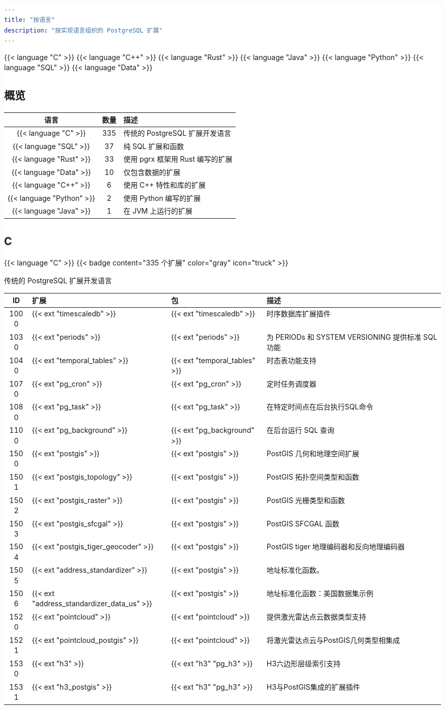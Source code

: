 ```yaml
---
title: "按语言"
description: "按实现语言组织的 PostgreSQL 扩展"
---
```


{{< language "C" >}} {{< language "C++" >}} {{< language "Rust" >}} {{< language "Java" >}} {{< language "Python" >}} {{< language "SQL" >}} {{< language "Data" >}}

## 概览

| 语言 | 数量 | 描述 |
|:-------:|:-----:|:------------|
| {{< language "C" >}} | 335 | 传统的 PostgreSQL 扩展开发语言 |
| {{< language "SQL" >}} | 37 | 纯 SQL 扩展和函数 |
| {{< language "Rust" >}} | 33 | 使用 pgrx 框架用 Rust 编写的扩展 |
| {{< language "Data" >}} | 10 | 仅包含数据的扩展 |
| {{< language "C++" >}} | 6 | 使用 C++ 特性和库的扩展 |
| {{< language "Python" >}} | 2 | 使用 Python 编写的扩展 |
| {{< language "Java" >}} | 1 | 在 JVM 上运行的扩展 |


## C

{{< language "C" >}} {{< badge content="335 个扩展" color="gray" icon="truck" >}}

传统的 PostgreSQL 扩展开发语言

| ID | 扩展 | 包 | 描述 |
|:---:|:---|:---|:---|
| 1000 | {{< ext "timescaledb" >}} | {{< ext "timescaledb" >}} | 时序数据库扩展插件 |
| 1030 | {{< ext "periods" >}} | {{< ext "periods" >}} | 为 PERIODs 和 SYSTEM VERSIONING 提供标准 SQL 功能 |
| 1040 | {{< ext "temporal_tables" >}} | {{< ext "temporal_tables" >}} | 时态表功能支持 |
| 1070 | {{< ext "pg_cron" >}} | {{< ext "pg_cron" >}} | 定时任务调度器 |
| 1080 | {{< ext "pg_task" >}} | {{< ext "pg_task" >}} | 在特定时间点在后台执行SQL命令 |
| 1100 | {{< ext "pg_background" >}} | {{< ext "pg_background" >}} | 在后台运行 SQL 查询 |
| 1500 | {{< ext "postgis" >}} | {{< ext "postgis" >}} | PostGIS 几何和地理空间扩展 |
| 1501 | {{< ext "postgis_topology" >}} | {{< ext "postgis" >}} | PostGIS 拓扑空间类型和函数 |
| 1502 | {{< ext "postgis_raster" >}} | {{< ext "postgis" >}} | PostGIS 光栅类型和函数 |
| 1503 | {{< ext "postgis_sfcgal" >}} | {{< ext "postgis" >}} | PostGIS SFCGAL 函数 |
| 1504 | {{< ext "postgis_tiger_geocoder" >}} | {{< ext "postgis" >}} | PostGIS tiger 地理编码器和反向地理编码器 |
| 1505 | {{< ext "address_standardizer" >}} | {{< ext "postgis" >}} | 地址标准化函数。 |
| 1506 | {{< ext "address_standardizer_data_us" >}} | {{< ext "postgis" >}} | 地址标准化函数：美国数据集示例 |
| 1520 | {{< ext "pointcloud" >}} | {{< ext "pointcloud" >}} | 提供激光雷达点云数据类型支持 |
| 1521 | {{< ext "pointcloud_postgis" >}} | {{< ext "pointcloud" >}} | 将激光雷达点云与PostGIS几何类型相集成 |
| 1530 | {{< ext "h3" >}} | {{< ext "h3" "pg_h3" >}} | H3六边形层级索引支持 |
| 1531 | {{< ext "h3_postgis" >}} | {{< ext "h3" "pg_h3" >}} | H3与PostGIS集成的扩展插件 |
